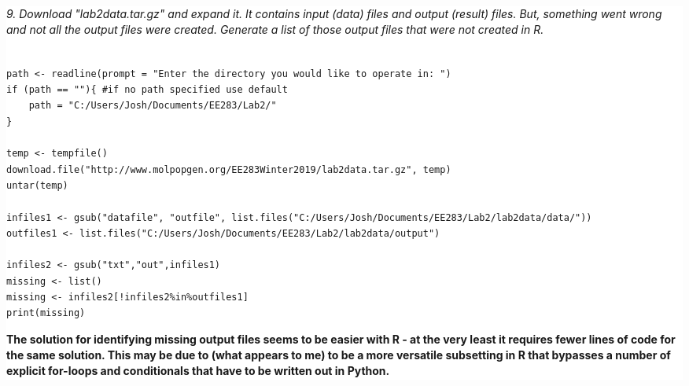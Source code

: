 
_9. Download "lab2data.tar.gz" and expand it. It contains input (data) files and output (result) files. But, something went wrong and not all the output files were created. Generate a list of those output files that were not created in R._

```{r missing_files}

path <- readline(prompt = "Enter the directory you would like to operate in: ")
if (path == ""){ #if no path specified use default
    path = "C:/Users/Josh/Documents/EE283/Lab2/"
}

temp <- tempfile()
download.file("http://www.molpopgen.org/EE283Winter2019/lab2data.tar.gz", temp)
untar(temp)

infiles1 <- gsub("datafile", "outfile", list.files("C:/Users/Josh/Documents/EE283/Lab2/lab2data/data/"))
outfiles1 <- list.files("C:/Users/Josh/Documents/EE283/Lab2/lab2data/output")

infiles2 <- gsub("txt","out",infiles1)
missing <- list()
missing <- infiles2[!infiles2%in%outfiles1]
print(missing)
```

__The solution for identifying missing output files seems to be easier with R - at the very least it requires fewer lines of code for the same solution. This may be due to (what appears to me) to be a more versatile subsetting in R that bypasses a number of explicit for-loops and conditionals that have to be written out in Python.__
